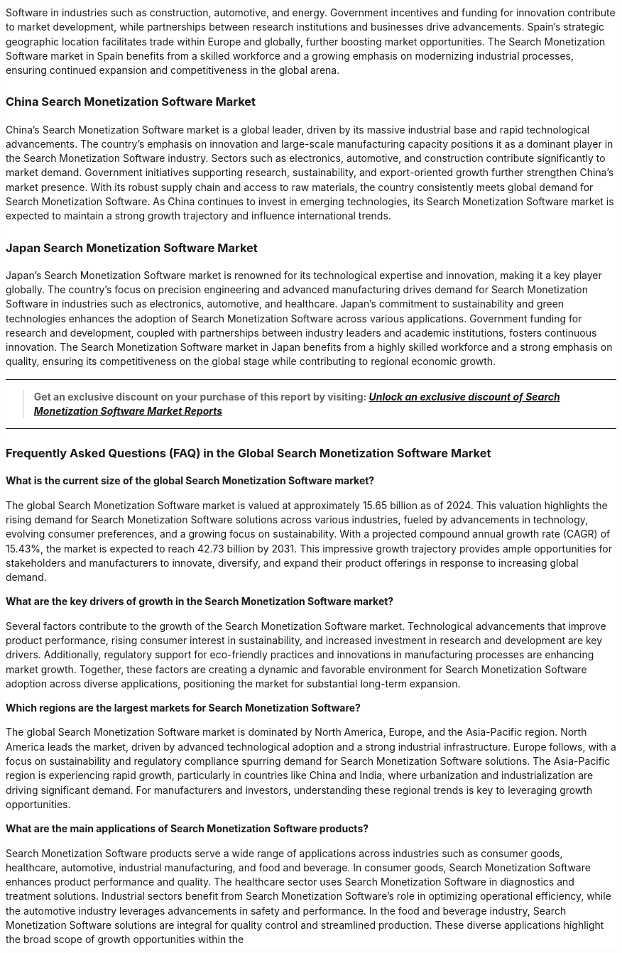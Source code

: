 Software in industries such as construction, automotive, and energy. Government incentives and funding for innovation contribute to market development, while partnerships between research institutions and businesses drive advancements. Spain&rsquo;s strategic geographic location facilitates trade within Europe and globally, further boosting market opportunities. The Search Monetization Software market in Spain benefits from a skilled workforce and a growing emphasis on modernizing industrial processes, ensuring continued expansion and competitiveness in the global arena.</p><h3>China Search Monetization Software Market</h3><p>China&rsquo;s Search Monetization Software market is a global leader, driven by its massive industrial base and rapid technological advancements. The country&rsquo;s emphasis on innovation and large-scale manufacturing capacity positions it as a dominant player in the Search Monetization Software industry. Sectors such as electronics, automotive, and construction contribute significantly to market demand. Government initiatives supporting research, sustainability, and export-oriented growth further strengthen China&rsquo;s market presence. With its robust supply chain and access to raw materials, the country consistently meets global demand for Search Monetization Software. As China continues to invest in emerging technologies, its Search Monetization Software market is expected to maintain a strong growth trajectory and influence international trends.</p><h3>Japan Search Monetization Software Market</h3><p>Japan&rsquo;s Search Monetization Software market is renowned for its technological expertise and innovation, making it a key player globally. The country&rsquo;s focus on precision engineering and advanced manufacturing drives demand for Search Monetization Software in industries such as electronics, automotive, and healthcare. Japan&rsquo;s commitment to sustainability and green technologies enhances the adoption of Search Monetization Software across various applications. Government funding for research and development, coupled with partnerships between industry leaders and academic institutions, fosters continuous innovation. The Search Monetization Software market in Japan benefits from a highly skilled workforce and a strong emphasis on quality, ensuring its competitiveness on the global stage while contributing to regional economic growth.</p><hr /><blockquote><p><strong>Get an exclusive discount on your purchase of this report by visiting: <em><a href="://marketresearchpulse.com/ask-for-discount/13987?utm_source=Github&amp;utm_medium=023">Unlock an exclusive discount of Search Monetization Software Market Reports</a></em>&nbsp;</strong></p></blockquote><hr /><h3>Frequently Asked Questions (FAQ) in the Global Search Monetization Software Market</h3><p><strong>What is the current size of the global Search Monetization Software market?</strong></p><p>The global Search Monetization Software market is valued at approximately 15.65 billion as of 2024. This valuation highlights the rising demand for Search Monetization Software solutions across various industries, fueled by advancements in technology, evolving consumer preferences, and a growing focus on sustainability. With a projected compound annual growth rate (CAGR) of 15.43%, the market is expected to reach 42.73 billion by 2031. This impressive growth trajectory provides ample opportunities for stakeholders and manufacturers to innovate, diversify, and expand their product offerings in response to increasing global demand.</p><p><strong>What are the key drivers of growth in the Search Monetization Software market?</strong></p><p>Several factors contribute to the growth of the Search Monetization Software market. Technological advancements that improve product performance, rising consumer interest in sustainability, and increased investment in research and development are key drivers. Additionally, regulatory support for eco-friendly practices and innovations in manufacturing processes are enhancing market growth. Together, these factors are creating a dynamic and favorable environment for Search Monetization Software adoption across diverse applications, positioning the market for substantial long-term expansion.</p><p><strong>Which regions are the largest markets for Search Monetization Software?</strong></p><p>The global Search Monetization Software market is dominated by North America, Europe, and the Asia-Pacific region. North America leads the market, driven by advanced technological adoption and a strong industrial infrastructure. Europe follows, with a focus on sustainability and regulatory compliance spurring demand for Search Monetization Software solutions. The Asia-Pacific region is experiencing rapid growth, particularly in countries like China and India, where urbanization and industrialization are driving significant demand. For manufacturers and investors, understanding these regional trends is key to leveraging growth opportunities.</p><p><strong>What are the main applications of Search Monetization Software products?</strong></p><p>Search Monetization Software products serve a wide range of applications across industries such as consumer goods, healthcare, automotive, industrial manufacturing, and food and beverage. In consumer goods, Search Monetization Software enhances product performance and quality. The healthcare sector uses Search Monetization Software in diagnostics and treatment solutions. Industrial sectors benefit from Search Monetization Software&rsquo;s role in optimizing operational efficiency, while the automotive industry leverages advancements in safety and performance. In the food and beverage industry, Search Monetization Software solutions are integral for quality control and streamlined production. These diverse applications highlight the broad scope of growth opportunities within the